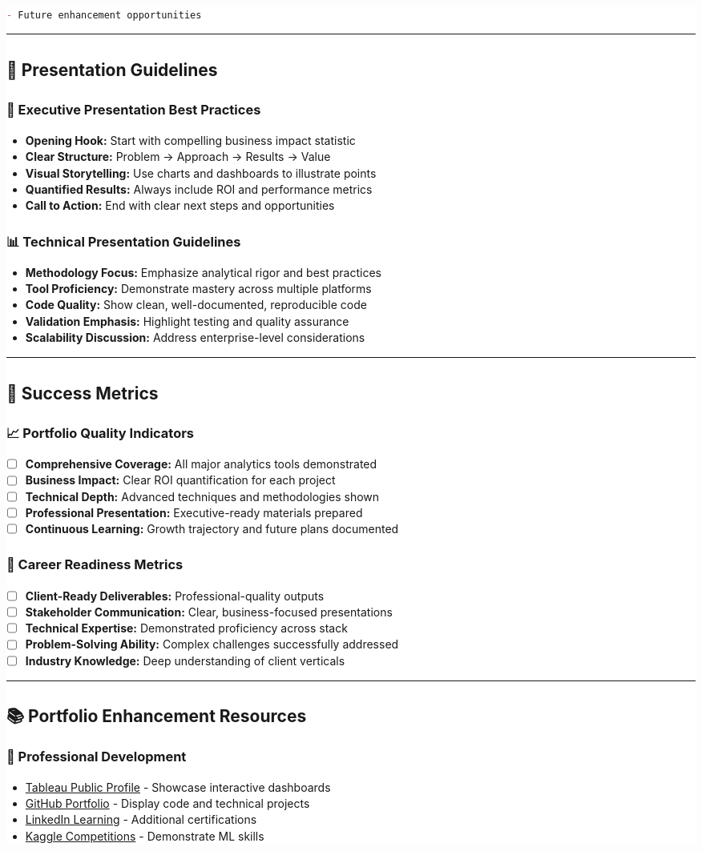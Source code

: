 ```markdown
- Future enhancement opportunities
```

---

## 🎨 Presentation Guidelines

### **🎤 Executive Presentation Best Practices**
- **Opening Hook:** Start with compelling business impact statistic
- **Clear Structure:** Problem → Approach → Results → Value
- **Visual Storytelling:** Use charts and dashboards to illustrate points
- **Quantified Results:** Always include ROI and performance metrics
- **Call to Action:** End with clear next steps and opportunities

### **📊 Technical Presentation Guidelines**
- **Methodology Focus:** Emphasize analytical rigor and best practices
- **Tool Proficiency:** Demonstrate mastery across multiple platforms
- **Code Quality:** Show clean, well-documented, reproducible code
- **Validation Emphasis:** Highlight testing and quality assurance
- **Scalability Discussion:** Address enterprise-level considerations

---

## 🚀 Success Metrics

### **📈 Portfolio Quality Indicators**
- [ ] **Comprehensive Coverage:** All major analytics tools demonstrated
- [ ] **Business Impact:** Clear ROI quantification for each project
- [ ] **Technical Depth:** Advanced techniques and methodologies shown
- [ ] **Professional Presentation:** Executive-ready materials prepared
- [ ] **Continuous Learning:** Growth trajectory and future plans documented

### **🎯 Career Readiness Metrics**
- [ ] **Client-Ready Deliverables:** Professional-quality outputs
- [ ] **Stakeholder Communication:** Clear, business-focused presentations
- [ ] **Technical Expertise:** Demonstrated proficiency across stack
- [ ] **Problem-Solving Ability:** Complex challenges successfully addressed
- [ ] **Industry Knowledge:** Deep understanding of client verticals

---

## 📚 Portfolio Enhancement Resources

### **🔗 Professional Development**
- [Tableau Public Profile](https://public.tableau.com/) - Showcase interactive dashboards
- [GitHub Portfolio](https://github.com/) - Display code and technical projects
- [LinkedIn Learning](https://www.linkedin.com/learning/) - Additional certifications
- [Kaggle Competitions](https://www.kaggle.com/competitions) - Demonstrate ML skills
